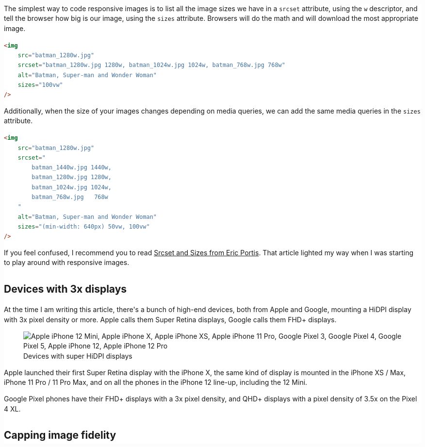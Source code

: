 The simplest way to code responsive images is to list all the image sizes we have in a `srcset` attribute, using the `w` descriptor, and tell the browser how big is our image, using the `sizes` attribute. Browsers will do the math and will download the most appropriate image.

```html
<img
	src="batman_1280w.jpg"
	srcset="batman_1280w.jpg 1280w, batman_1024w.jpg 1024w, batman_768w.jpg 768w"
	alt="Batman, Super-man and Wonder Woman"
	sizes="100vw"
/>
```

Additionally, when the size of your images changes depending on media queries, we can add the same media queries in the `sizes` attribute.

```html
<img
	src="batman_1280w.jpg"
	srcset="
		batman_1440w.jpg 1440w,
		batman_1280w.jpg 1280w,
		batman_1024w.jpg 1024w,
		batman_768w.jpg   768w
	"
	alt="Batman, Super-man and Wonder Woman"
	sizes="(min-width: 640px) 50vw, 100vw"
/>
```

If you feel confused, I recommend you to read [Srcset and Sizes from Eric Portis](https://ericportis.com/posts/2014/srcset-sizes/). That article lighted my way when I was starting to play around with responsive images.

## Devices with 3x displays

At the time I am writing this article, there's a bunch of high-end devices, both from Apple and Google, mounting a HiDPI display with 3x pixel density or more. Apple calls them Super Retina displays, Google calls them FHD+ displays.

<figure>
	<img src="devices-with-super-hidpi-display.jpg" alt="Apple iPhone 12 Mini, Apple iPhone X, Apple iPhone XS, Apple iPhone 11 Pro, Google Pixel 3, Google Pixel 4, Google Pixel 5, Apple iPhone 12, Apple iPhone 12 Pro" sizes="648px" loading="eager" fetchpriority="high">
  <figcaption>Devices with super HiDPI displays</figcaption>
</figure>

Apple launched their first Super Retina display with the iPhone X, the same kind of display is mounted in the iPhone XS / Max, iPhone 11 Pro / 11 Pro Max, and on all the phones in the iPhone 12 line-up, including the 12 Mini.

Google Pixel phones have their FHD+ displays with a 3x pixel density, and QHD+ displays with a pixel density of 3.5x on the Pixel 4 XL.

## Capping image fidelity
